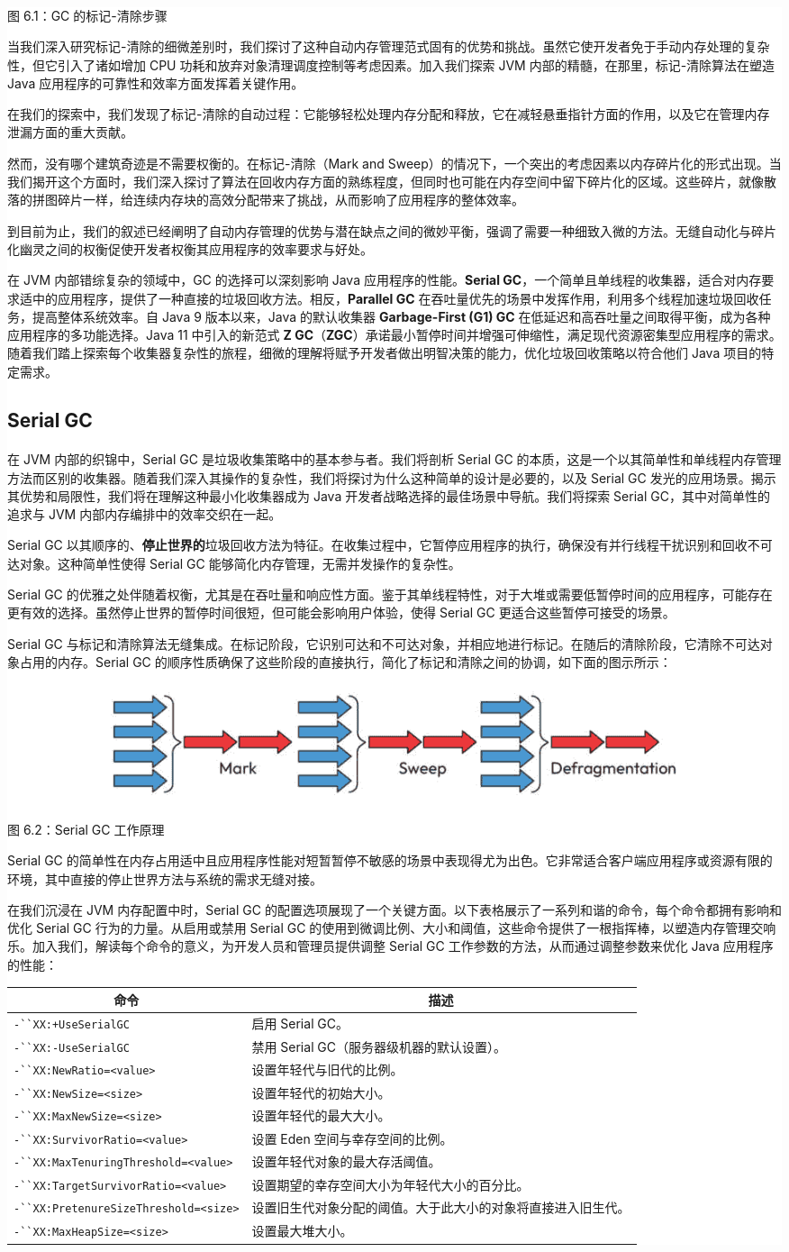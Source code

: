 图 6.1：GC 的标记-清除步骤

当我们深入研究标记-清除的细微差别时，我们探讨了这种自动内存管理范式固有的优势和挑战。虽然它使开发者免于手动内存处理的复杂性，但它引入了诸如增加 CPU 功耗和放弃对象清理调度控制等考虑因素。加入我们探索 JVM 内部的精髓，在那里，标记-清除算法在塑造 Java 应用程序的可靠性和效率方面发挥着关键作用。

在我们的探索中，我们发现了标记-清除的自动过程：它能够轻松处理内存分配和释放，它在减轻悬垂指针方面的作用，以及它在管理内存泄漏方面的重大贡献。

然而，没有哪个建筑奇迹是不需要权衡的。在标记-清除（Mark and Sweep）的情况下，一个突出的考虑因素以内存碎片化的形式出现。当我们揭开这个方面时，我们深入探讨了算法在回收内存方面的熟练程度，但同时也可能在内存空间中留下碎片化的区域。这些碎片，就像散落的拼图碎片一样，给连续内存块的高效分配带来了挑战，从而影响了应用程序的整体效率。

到目前为止，我们的叙述已经阐明了自动内存管理的优势与潜在缺点之间的微妙平衡，强调了需要一种细致入微的方法。无缝自动化与碎片化幽灵之间的权衡促使开发者权衡其应用程序的效率要求与好处。

在 JVM 内部错综复杂的领域中，GC 的选择可以深刻影响 Java 应用程序的性能。**Serial GC**，一个简单且单线程的收集器，适合对内存要求适中的应用程序，提供了一种直接的垃圾回收方法。相反，**Parallel GC** 在吞吐量优先的场景中发挥作用，利用多个线程加速垃圾回收任务，提高整体系统效率。自 Java 9 版本以来，Java 的默认收集器 **Garbage-First (G1) GC** 在低延迟和高吞吐量之间取得平衡，成为各种应用程序的多功能选择。Java 11 中引入的新范式 **Z GC**（**ZGC**）承诺最小暂停时间并增强可伸缩性，满足现代资源密集型应用程序的需求。随着我们踏上探索每个收集器复杂性的旅程，细微的理解将赋予开发者做出明智决策的能力，优化垃圾回收策略以符合他们 Java 项目的特定需求。

## Serial GC

在 JVM 内部的织锦中，Serial GC 是垃圾收集策略中的基本参与者。我们将剖析 Serial GC 的本质，这是一个以其简单性和单线程内存管理方法而区别的收集器。随着我们深入其操作的复杂性，我们将探讨为什么这种简单的设计是必要的，以及 Serial GC 发光的应用场景。揭示其优势和局限性，我们将在理解这种最小化收集器成为 Java 开发者战略选择的最佳场景中导航。我们将探索 Serial GC，其中对简单性的追求与 JVM 内部内存编排中的效率交织在一起。

Serial GC 以其顺序的、**停止世界的**垃圾回收方法为特征。在收集过程中，它暂停应用程序的执行，确保没有并行线程干扰识别和回收不可达对象。这种简单性使得 Serial GC 能够简化内存管理，无需并发操作的复杂性。

Serial GC 的优雅之处伴随着权衡，尤其是在吞吐量和响应性方面。鉴于其单线程特性，对于大堆或需要低暂停时间的应用程序，可能存在更有效的选择。虽然停止世界的暂停时间很短，但可能会影响用户体验，使得 Serial GC 更适合这些暂停可接受的场景。

Serial GC 与标记和清除算法无缝集成。在标记阶段，它识别可达和不可达对象，并相应地进行标记。在随后的清除阶段，它清除不可达对象占用的内存。Serial GC 的顺序性质确保了这些阶段的直接执行，简化了标记和清除之间的协调，如下面的图示所示：

![图 6.2：Serial GC 工作原理](img/B22030_06_02.jpg)

图 6.2：Serial GC 工作原理

Serial GC 的简单性在内存占用适中且应用程序性能对短暂暂停不敏感的场景中表现得尤为出色。它非常适合客户端应用程序或资源有限的环境，其中直接的停止世界方法与系统的需求无缝对接。

在我们沉浸在 JVM 内存配置中时，Serial GC 的配置选项展现了一个关键方面。以下表格展示了一系列和谐的命令，每个命令都拥有影响和优化 Serial GC 行为的力量。从启用或禁用 Serial GC 的使用到微调比例、大小和阈值，这些命令提供了一根指挥棒，以塑造内存管理交响乐。加入我们，解读每个命令的意义，为开发人员和管理员提供调整 Serial GC 工作参数的方法，从而通过调整参数来优化 Java 应用程序的性能：

| **命令** | **描述** |
| --- | --- |
| `-``XX:+UseSerialGC` | 启用 Serial GC。 |
| `-``XX:-UseSerialGC` | 禁用 Serial GC（服务器级机器的默认设置）。 |
| `-``XX:NewRatio=<value>` | 设置年轻代与旧代的比例。 |
| `-``XX:NewSize=<size>` | 设置年轻代的初始大小。 |
| `-``XX:MaxNewSize=<size>` | 设置年轻代的最大大小。 |
| `-``XX:SurvivorRatio=<value>` | 设置 Eden 空间与幸存空间的比例。 |
| `-``XX:MaxTenuringThreshold=<value>` | 设置年轻代对象的最大存活阈值。 |
| `-``XX:TargetSurvivorRatio=<value>` | 设置期望的幸存空间大小为年轻代大小的百分比。 |
| `-``XX:PretenureSizeThreshold=<size>` | 设置旧生代对象分配的阈值。大于此大小的对象将直接进入旧生代。 |
| `-``XX:MaxHeapSize=<size>` | 设置最大堆大小。 |
